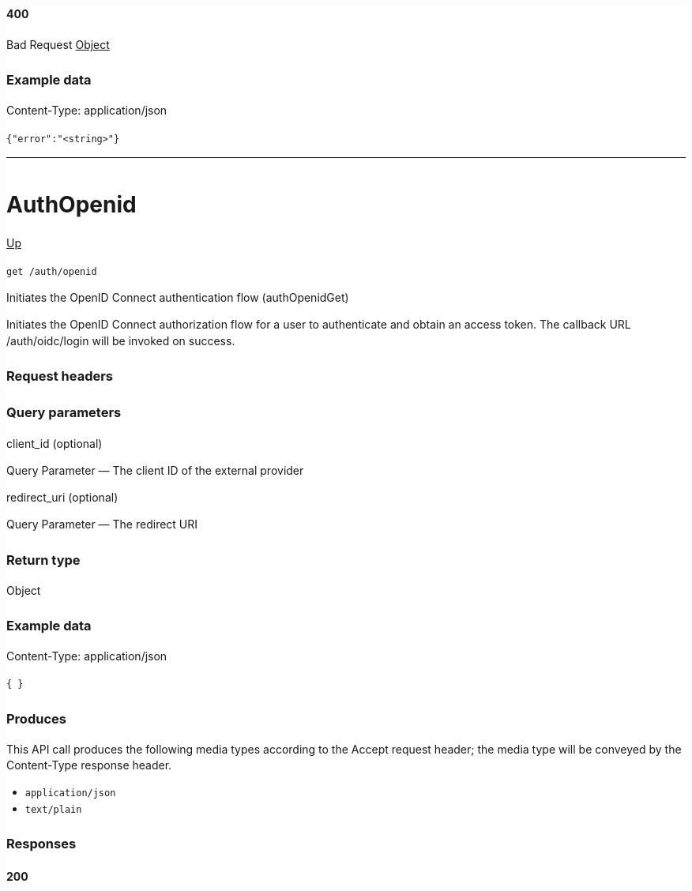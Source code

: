 #### 400

Bad Request [Object](#Object)

### Example data

Content-Type: application/json

    {"error":"<string>"}

* * *

AuthOpenid
==========

[Up](#methods)

    get /auth/openid

Initiates the OpenID Connect authentication flow (authOpenidGet)

Initiates the OpenID Connect authorization flow for a user to authenticate and obtain an access token. The callback URL /auth/oidc/login will be invoked on success.

### Request headers

### Query parameters

client_id (optional)

Query Parameter — The client ID of the external provider

redirect_uri (optional)

Query Parameter — The redirect URI

### Return type

Object

### Example data

Content-Type: application/json

    { }

### Produces

This API call produces the following media types according to the Accept request header; the media type will be conveyed by the Content-Type response header.

* `application/json`
* `text/plain`

### Responses

#### 200
